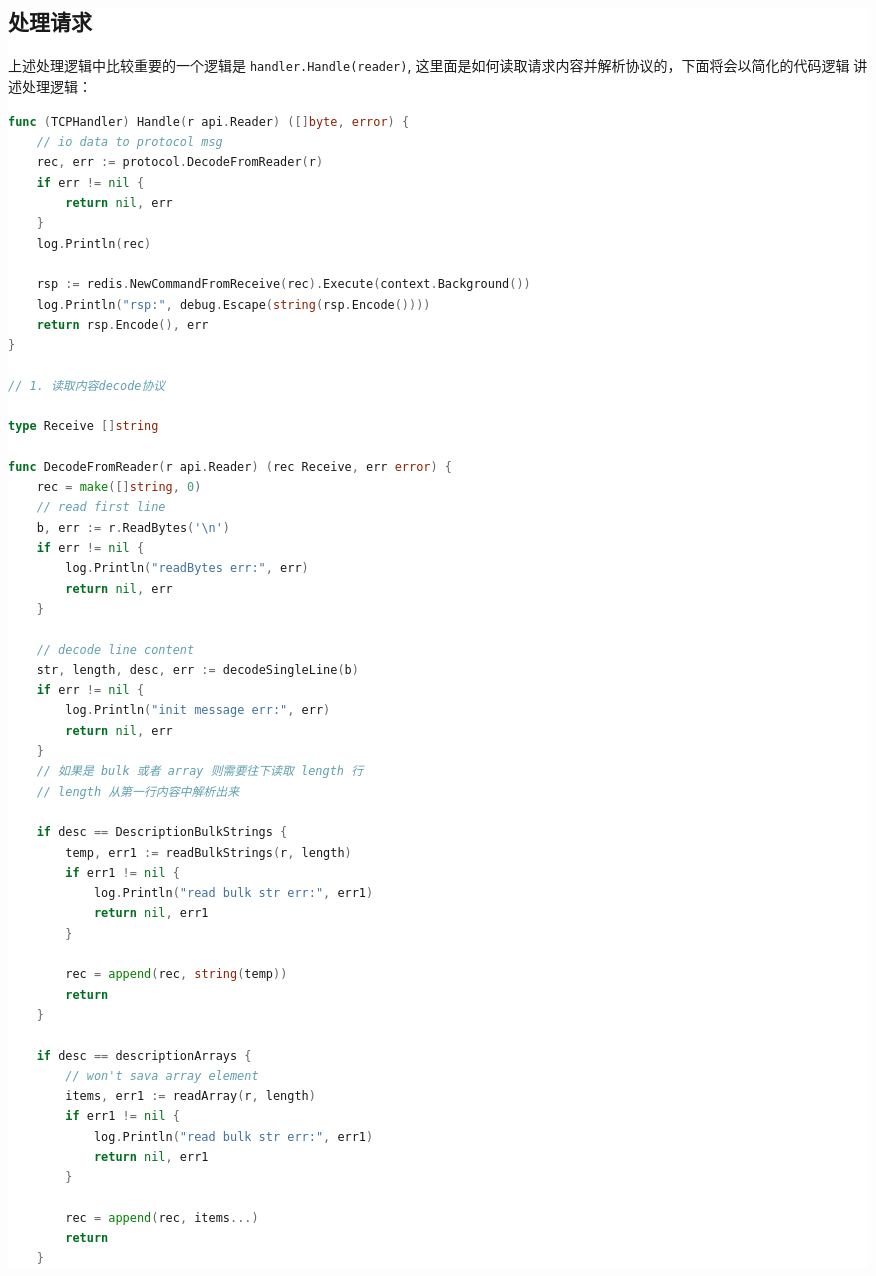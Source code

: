 ## 处理请求

上述处理逻辑中比较重要的一个逻辑是 `handler.Handle(reader)`, 这里面是如何读取请求内容并解析协议的，下面将会以简化的代码逻辑
讲述处理逻辑：

```go
func (TCPHandler) Handle(r api.Reader) ([]byte, error) {
    // io data to protocol msg
    rec, err := protocol.DecodeFromReader(r)
    if err != nil {
        return nil, err
    }
    log.Println(rec)

    rsp := redis.NewCommandFromReceive(rec).Execute(context.Background())
    log.Println("rsp:", debug.Escape(string(rsp.Encode())))
    return rsp.Encode(), err
}

// 1. 读取内容decode协议

type Receive []string

func DecodeFromReader(r api.Reader) (rec Receive, err error) {
    rec = make([]string, 0)
    // read first line
    b, err := r.ReadBytes('\n')
    if err != nil {
        log.Println("readBytes err:", err)
        return nil, err
    }

    // decode line content
    str, length, desc, err := decodeSingleLine(b)
    if err != nil {
        log.Println("init message err:", err)
        return nil, err
    }
    // 如果是 bulk 或者 array 则需要往下读取 length 行
    // length 从第一行内容中解析出来

    if desc == DescriptionBulkStrings {
        temp, err1 := readBulkStrings(r, length)
        if err1 != nil {
            log.Println("read bulk str err:", err1)
            return nil, err1
        }

        rec = append(rec, string(temp))
        return
    }

    if desc == descriptionArrays {
        // won't sava array element
        items, err1 := readArray(r, length)
        if err1 != nil {
            log.Println("read bulk str err:", err1)
            return nil, err1
        }

        rec = append(rec, items...)
        return
    }

```